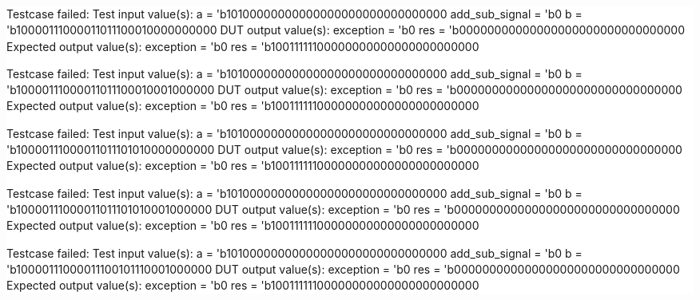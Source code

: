 Testcase failed:
Test input value(s):
a = 'b10100000000000000000000000000000
add_sub_signal = 'b0
b = 'b10000111000011011100010000000000
DUT output value(s):
exception = 'b0
res = 'b00000000000000000000000000000000
Expected output value(s):
exception = 'b0
res = 'b10011111100000000000000000000000

Testcase failed:
Test input value(s):
a = 'b10100000000000000000000000000000
add_sub_signal = 'b0
b = 'b10000111000011011100010001000000
DUT output value(s):
exception = 'b0
res = 'b00000000000000000000000000000000
Expected output value(s):
exception = 'b0
res = 'b10011111100000000000000000000000

Testcase failed:
Test input value(s):
a = 'b10100000000000000000000000000000
add_sub_signal = 'b0
b = 'b10000111000011011101010000000000
DUT output value(s):
exception = 'b0
res = 'b00000000000000000000000000000000
Expected output value(s):
exception = 'b0
res = 'b10011111100000000000000000000000

Testcase failed:
Test input value(s):
a = 'b10100000000000000000000000000000
add_sub_signal = 'b0
b = 'b10000111000011011101010001000000
DUT output value(s):
exception = 'b0
res = 'b00000000000000000000000000000000
Expected output value(s):
exception = 'b0
res = 'b10011111100000000000000000000000

Testcase failed:
Test input value(s):
a = 'b10100000000000000000000000000000
add_sub_signal = 'b0
b = 'b10000111000011100101110001000000
DUT output value(s):
exception = 'b0
res = 'b00000000000000000000000000000000
Expected output value(s):
exception = 'b0
res = 'b10011111100000000000000000000000
